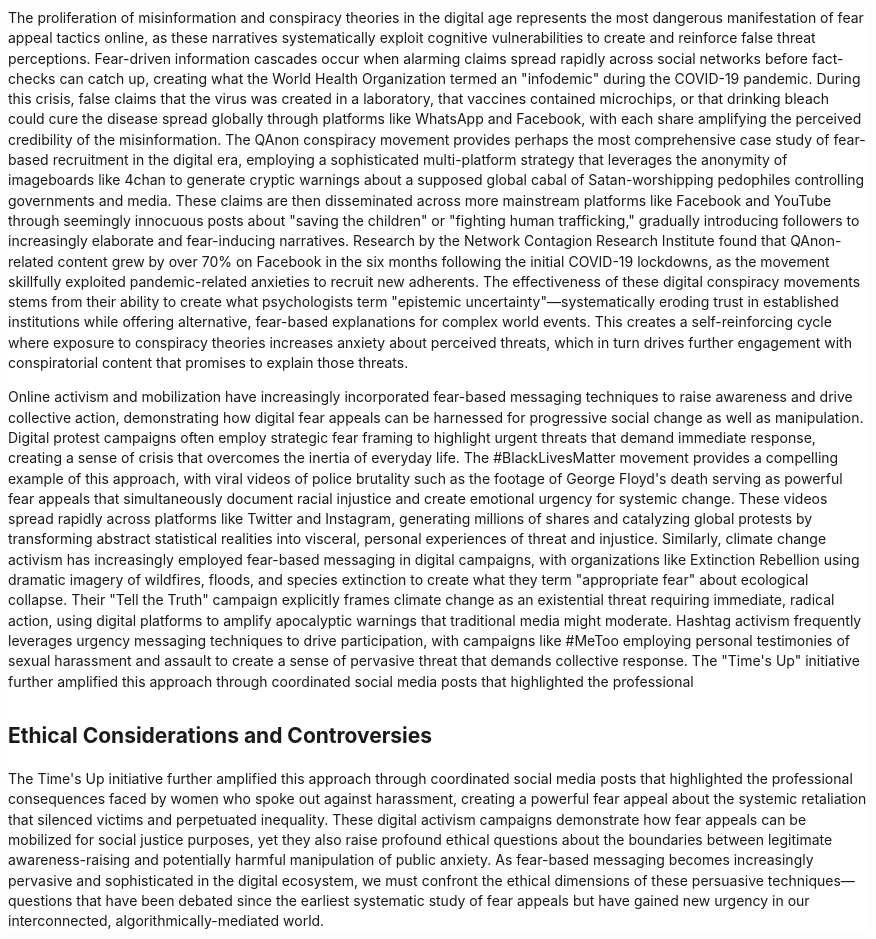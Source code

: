 The proliferation of misinformation and conspiracy theories in the digital age represents the most dangerous manifestation of fear appeal tactics online, as these narratives systematically exploit cognitive vulnerabilities to create and reinforce false threat perceptions. Fear-driven information cascades occur when alarming claims spread rapidly across social networks before fact-checks can catch up, creating what the World Health Organization termed an "infodemic" during the COVID-19 pandemic. During this crisis, false claims that the virus was created in a laboratory, that vaccines contained microchips, or that drinking bleach could cure the disease spread globally through platforms like WhatsApp and Facebook, with each share amplifying the perceived credibility of the misinformation. The QAnon conspiracy movement provides perhaps the most comprehensive case study of fear-based recruitment in the digital era, employing a sophisticated multi-platform strategy that leverages the anonymity of imageboards like 4chan to generate cryptic warnings about a supposed global cabal of Satan-worshipping pedophiles controlling governments and media. These claims are then disseminated across more mainstream platforms like Facebook and YouTube through seemingly innocuous posts about "saving the children" or "fighting human trafficking," gradually introducing followers to increasingly elaborate and fear-inducing narratives. Research by the Network Contagion Research Institute found that QAnon-related content grew by over 70% on Facebook in the six months following the initial COVID-19 lockdowns, as the movement skillfully exploited pandemic-related anxieties to recruit new adherents. The effectiveness of these digital conspiracy movements stems from their ability to create what psychologists term "epistemic uncertainty"—systematically eroding trust in established institutions while offering alternative, fear-based explanations for complex world events. This creates a self-reinforcing cycle where exposure to conspiracy theories increases anxiety about perceived threats, which in turn drives further engagement with conspiratorial content that promises to explain those threats.

Online activism and mobilization have increasingly incorporated fear-based messaging techniques to raise awareness and drive collective action, demonstrating how digital fear appeals can be harnessed for progressive social change as well as manipulation. Digital protest campaigns often employ strategic fear framing to highlight urgent threats that demand immediate response, creating a sense of crisis that overcomes the inertia of everyday life. The #BlackLivesMatter movement provides a compelling example of this approach, with viral videos of police brutality such as the footage of George Floyd's death serving as powerful fear appeals that simultaneously document racial injustice and create emotional urgency for systemic change. These videos spread rapidly across platforms like Twitter and Instagram, generating millions of shares and catalyzing global protests by transforming abstract statistical realities into visceral, personal experiences of threat and injustice. Similarly, climate change activism has increasingly employed fear-based messaging in digital campaigns, with organizations like Extinction Rebellion using dramatic imagery of wildfires, floods, and species extinction to create what they term "appropriate fear" about ecological collapse. Their "Tell the Truth" campaign explicitly frames climate change as an existential threat requiring immediate, radical action, using digital platforms to amplify apocalyptic warnings that traditional media might moderate. Hashtag activism frequently leverages urgency messaging techniques to drive participation, with campaigns like #MeToo employing personal testimonies of sexual harassment and assault to create a sense of pervasive threat that demands collective response. The "Time's Up" initiative further amplified this approach through coordinated social media posts that highlighted the professional

## Ethical Considerations and Controversies

<think>The Time's Up initiative further amplified this approach through coordinated social media posts that highlighted the professional consequences faced by women who spoke out against harassment, creating a powerful fear appeal about the systemic retaliation that silenced victims and perpetuated inequality. These digital activism campaigns demonstrate how fear appeals can be mobilized for social justice purposes, yet they also raise profound ethical questions about the boundaries between legitimate awareness-raising and potentially harmful manipulation of public anxiety. As fear-based messaging becomes increasingly pervasive and sophisticated in the digital ecosystem, we must confront the ethical dimensions of these persuasive techniques—questions that have been debated since the earliest systematic study of fear appeals but have gained new urgency in our interconnected, algorithmically-mediated world.
